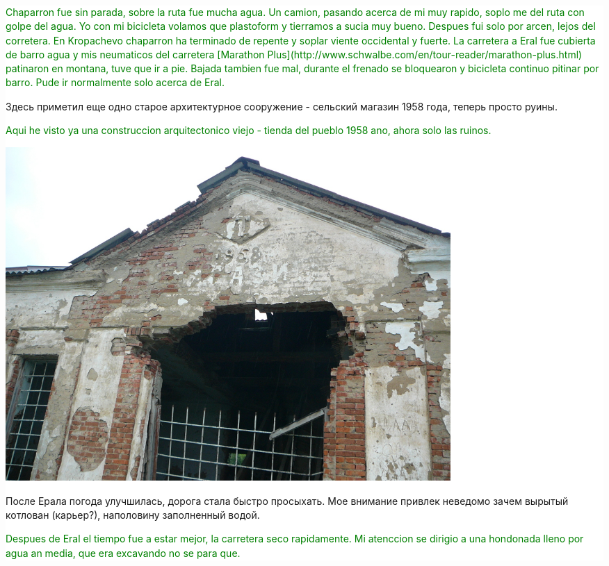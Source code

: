 <p style="color: green;">Chaparron fue sin parada, sobre la ruta fue mucha agua. Un camion, pasando acerca de mi muy rapido, soplo me del ruta con golpe del agua. Yo con mi bicicleta volamos que plastoform y tierramos a sucia muy bueno. Despues fui solo por arcen, lejos del corretera. En Kropachevo chaparron ha terminado de repente y soplar viente occidental y fuerte. La carretera a Eral fue cubierta de barro agua y mis neumaticos del carretera [Marathon Plus](http://www.schwalbe.com/en/tour-reader/marathon-plus.html) patinaron en montana, tuve que ir a pie. Bajada tambien fue mal, durante el frenado se bloquearon y bicicleta continuo pitinar por barro. Pude ir normalmente solo acerca de Eral.</p>

Здесь приметил еще одно старое архитектурное сооружение - сельский магазин 1958 года, теперь просто руины.

<p style="color: green;">Aqui he visto ya una construccion arquitectonico viejo - tienda del pueblo 1958 ano, ahora solo las ruinos.</p>

<a href="/assets/ufa-ytau/14.JPG"><img src="/assets/ufa-ytau/14.JPG" width="640"></a>

После Ерала погода улучшилась, дорога стала быстро просыхать. Мое внимание привлек неведомо зачем вырытый котлован (карьер?), наполовину заполненный водой.

<p style="color: green;">Despues de Eral el tiempo fue a estar mejor, la carretera seco rapidamente. Mi atenccion se dirigio a una hondonada lleno por agua an media, que era excavando no se para que.</p>
